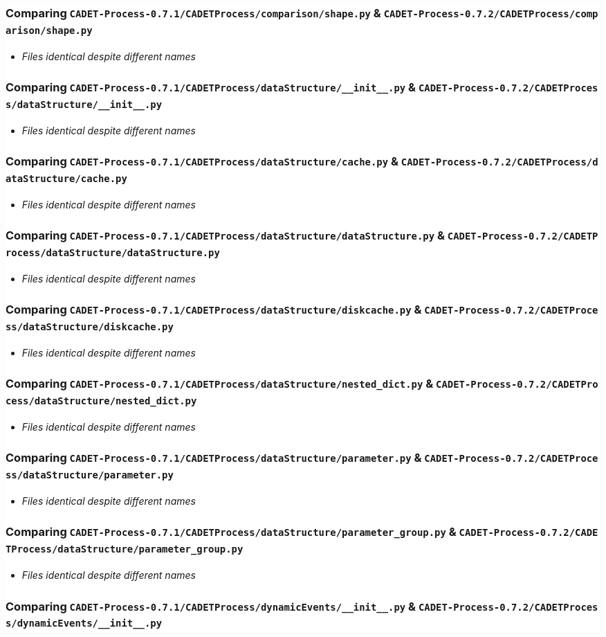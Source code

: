 ### Comparing `CADET-Process-0.7.1/CADETProcess/comparison/shape.py` & `CADET-Process-0.7.2/CADETProcess/comparison/shape.py`

 * *Files identical despite different names*

### Comparing `CADET-Process-0.7.1/CADETProcess/dataStructure/__init__.py` & `CADET-Process-0.7.2/CADETProcess/dataStructure/__init__.py`

 * *Files identical despite different names*

### Comparing `CADET-Process-0.7.1/CADETProcess/dataStructure/cache.py` & `CADET-Process-0.7.2/CADETProcess/dataStructure/cache.py`

 * *Files identical despite different names*

### Comparing `CADET-Process-0.7.1/CADETProcess/dataStructure/dataStructure.py` & `CADET-Process-0.7.2/CADETProcess/dataStructure/dataStructure.py`

 * *Files identical despite different names*

### Comparing `CADET-Process-0.7.1/CADETProcess/dataStructure/diskcache.py` & `CADET-Process-0.7.2/CADETProcess/dataStructure/diskcache.py`

 * *Files identical despite different names*

### Comparing `CADET-Process-0.7.1/CADETProcess/dataStructure/nested_dict.py` & `CADET-Process-0.7.2/CADETProcess/dataStructure/nested_dict.py`

 * *Files identical despite different names*

### Comparing `CADET-Process-0.7.1/CADETProcess/dataStructure/parameter.py` & `CADET-Process-0.7.2/CADETProcess/dataStructure/parameter.py`

 * *Files identical despite different names*

### Comparing `CADET-Process-0.7.1/CADETProcess/dataStructure/parameter_group.py` & `CADET-Process-0.7.2/CADETProcess/dataStructure/parameter_group.py`

 * *Files identical despite different names*

### Comparing `CADET-Process-0.7.1/CADETProcess/dynamicEvents/__init__.py` & `CADET-Process-0.7.2/CADETProcess/dynamicEvents/__init__.py`
